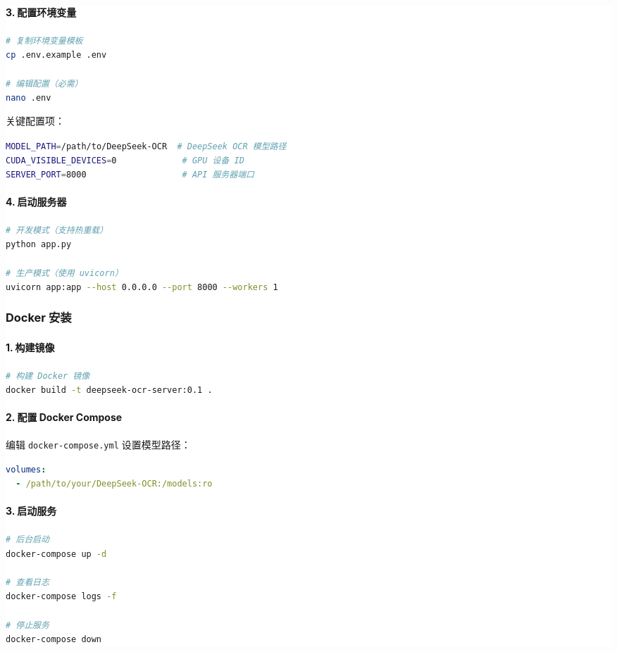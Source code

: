 #### 3. 配置环境变量

```bash
# 复制环境变量模板
cp .env.example .env

# 编辑配置（必需）
nano .env
```

关键配置项：

```bash
MODEL_PATH=/path/to/DeepSeek-OCR  # DeepSeek OCR 模型路径
CUDA_VISIBLE_DEVICES=0             # GPU 设备 ID
SERVER_PORT=8000                   # API 服务器端口
```

#### 4. 启动服务器

```bash
# 开发模式（支持热重载）
python app.py

# 生产模式（使用 uvicorn）
uvicorn app:app --host 0.0.0.0 --port 8000 --workers 1
```

### Docker 安装

#### 1. 构建镜像

```bash
# 构建 Docker 镜像
docker build -t deepseek-ocr-server:0.1 .
```

#### 2. 配置 Docker Compose

编辑 `docker-compose.yml` 设置模型路径：

```yaml
volumes:
  - /path/to/your/DeepSeek-OCR:/models:ro
```

#### 3. 启动服务

```bash
# 后台启动
docker-compose up -d

# 查看日志
docker-compose logs -f

# 停止服务
docker-compose down
```
